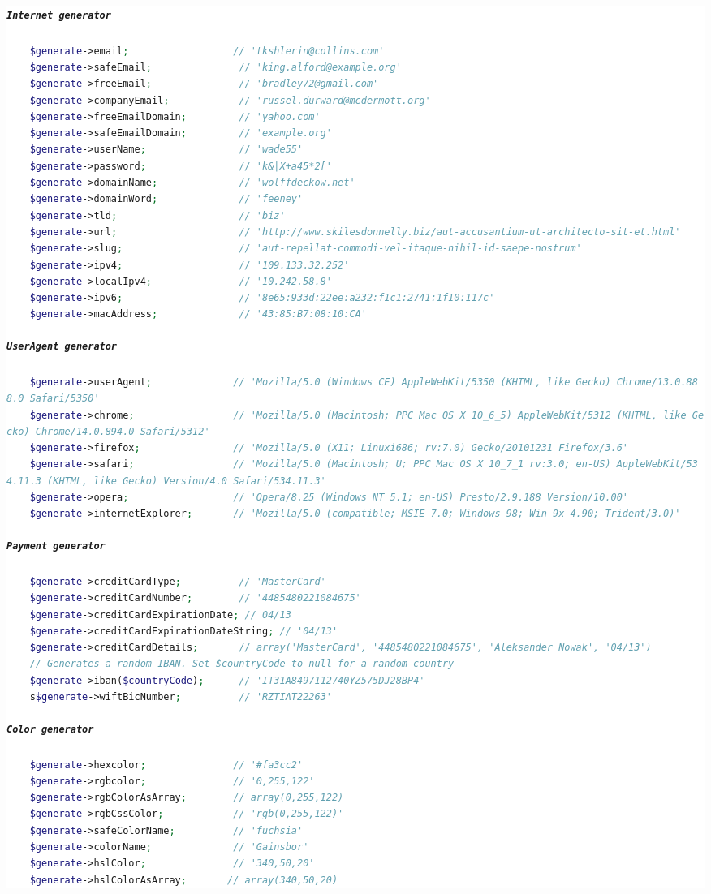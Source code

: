 ##### `Internet generator`
```php
    $generate->email;                  // 'tkshlerin@collins.com'
    $generate->safeEmail;               // 'king.alford@example.org'
    $generate->freeEmail;               // 'bradley72@gmail.com'
    $generate->companyEmail;            // 'russel.durward@mcdermott.org'
    $generate->freeEmailDomain;         // 'yahoo.com'
    $generate->safeEmailDomain;         // 'example.org'
    $generate->userName;                // 'wade55'
    $generate->password;                // 'k&|X+a45*2['
    $generate->domainName;              // 'wolffdeckow.net'
    $generate->domainWord;              // 'feeney'
    $generate->tld;                     // 'biz'
    $generate->url;                     // 'http://www.skilesdonnelly.biz/aut-accusantium-ut-architecto-sit-et.html'
    $generate->slug;                    // 'aut-repellat-commodi-vel-itaque-nihil-id-saepe-nostrum'
    $generate->ipv4;                    // '109.133.32.252'
    $generate->localIpv4;               // '10.242.58.8'
    $generate->ipv6;                    // '8e65:933d:22ee:a232:f1c1:2741:1f10:117c'
    $generate->macAddress;              // '43:85:B7:08:10:CA'
```

##### `UserAgent generator`
```php
    $generate->userAgent;              // 'Mozilla/5.0 (Windows CE) AppleWebKit/5350 (KHTML, like Gecko) Chrome/13.0.888.0 Safari/5350'
    $generate->chrome;                 // 'Mozilla/5.0 (Macintosh; PPC Mac OS X 10_6_5) AppleWebKit/5312 (KHTML, like Gecko) Chrome/14.0.894.0 Safari/5312'
    $generate->firefox;                // 'Mozilla/5.0 (X11; Linuxi686; rv:7.0) Gecko/20101231 Firefox/3.6'
    $generate->safari;                 // 'Mozilla/5.0 (Macintosh; U; PPC Mac OS X 10_7_1 rv:3.0; en-US) AppleWebKit/534.11.3 (KHTML, like Gecko) Version/4.0 Safari/534.11.3'
    $generate->opera;                  // 'Opera/8.25 (Windows NT 5.1; en-US) Presto/2.9.188 Version/10.00'
    $generate->internetExplorer;       // 'Mozilla/5.0 (compatible; MSIE 7.0; Windows 98; Win 9x 4.90; Trident/3.0)'
```

##### `Payment generator`
```php
    $generate->creditCardType;          // 'MasterCard'
    $generate->creditCardNumber;        // '4485480221084675'
    $generate->creditCardExpirationDate; // 04/13
    $generate->creditCardExpirationDateString; // '04/13'
    $generate->creditCardDetails;       // array('MasterCard', '4485480221084675', 'Aleksander Nowak', '04/13')
    // Generates a random IBAN. Set $countryCode to null for a random country
    $generate->iban($countryCode);      // 'IT31A8497112740YZ575DJ28BP4'
    s$generate->wiftBicNumber;          // 'RZTIAT22263'
```

##### `Color generator`
```php
    $generate->hexcolor;               // '#fa3cc2'
    $generate->rgbcolor;               // '0,255,122'
    $generate->rgbColorAsArray;        // array(0,255,122)
    $generate->rgbCssColor;            // 'rgb(0,255,122)'
    $generate->safeColorName;          // 'fuchsia'
    $generate->colorName;              // 'Gainsbor'
    $generate->hslColor;               // '340,50,20'
    $generate->hslColorAsArray;       // array(340,50,20)
```
